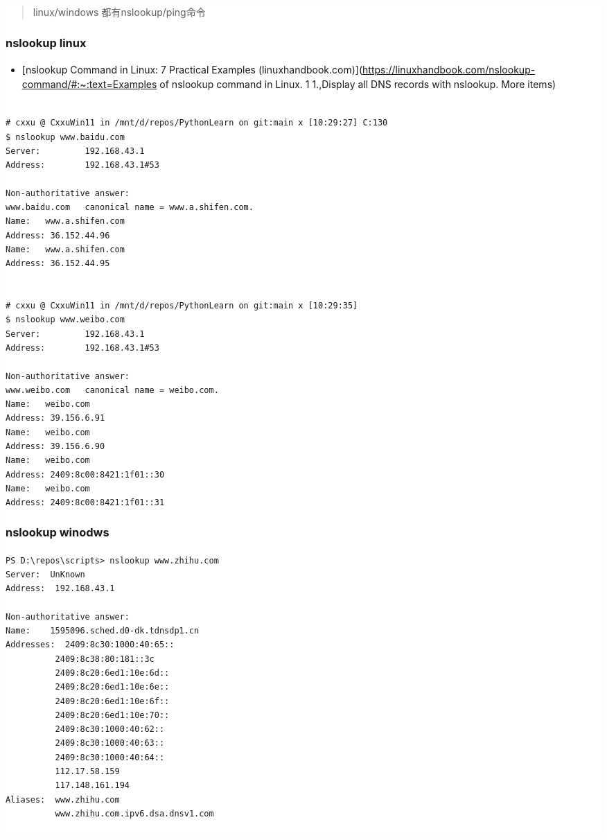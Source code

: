 > linux/windows 都有nslookup/ping命令

### nslookup linux

- [nslookup Command in Linux: 7 Practical Examples (linuxhandbook.com)](https://linuxhandbook.com/nslookup-command/#:~:text=Examples of nslookup command in Linux. 1 1.,Display all DNS records with nslookup. More items)

```

# cxxu @ CxxuWin11 in /mnt/d/repos/PythonLearn on git:main x [10:29:27] C:130
$ nslookup www.baidu.com
Server:         192.168.43.1
Address:        192.168.43.1#53

Non-authoritative answer:
www.baidu.com   canonical name = www.a.shifen.com.
Name:   www.a.shifen.com
Address: 36.152.44.96
Name:   www.a.shifen.com
Address: 36.152.44.95


# cxxu @ CxxuWin11 in /mnt/d/repos/PythonLearn on git:main x [10:29:35]
$ nslookup www.weibo.com
Server:         192.168.43.1
Address:        192.168.43.1#53

Non-authoritative answer:
www.weibo.com   canonical name = weibo.com.
Name:   weibo.com
Address: 39.156.6.91
Name:   weibo.com
Address: 39.156.6.90
Name:   weibo.com
Address: 2409:8c00:8421:1f01::30
Name:   weibo.com
Address: 2409:8c00:8421:1f01::31
```



### nslookup winodws

```
PS D:\repos\scripts> nslookup www.zhihu.com
Server:  UnKnown
Address:  192.168.43.1

Non-authoritative answer:
Name:    1595096.sched.d0-dk.tdnsdp1.cn
Addresses:  2409:8c30:1000:40:65::
          2409:8c38:80:181::3c
          2409:8c20:6ed1:10e:6d::
          2409:8c20:6ed1:10e:6e::
          2409:8c20:6ed1:10e:6f::
          2409:8c20:6ed1:10e:70::
          2409:8c30:1000:40:62::
          2409:8c30:1000:40:63::
          2409:8c30:1000:40:64::
          112.17.58.159
          117.148.161.194
Aliases:  www.zhihu.com
          www.zhihu.com.ipv6.dsa.dnsv1.com


```